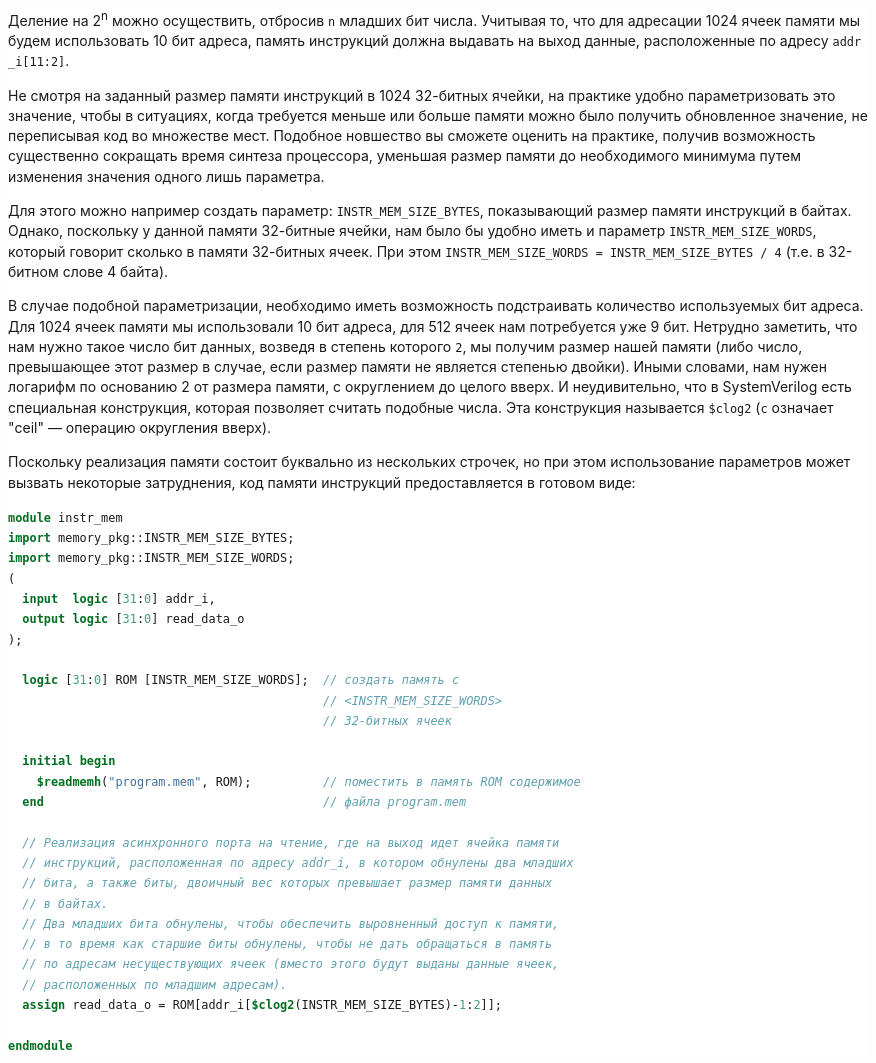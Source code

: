 Деление на 2<sup>n</sup> можно осуществить, отбросив `n` младших бит числа. Учитывая то, что для адресации 1024 ячеек памяти мы будем использовать 10 бит адреса, память инструкций должна выдавать на выход данные, расположенные по адресу `addr_i[11:2]`.

Не смотря на заданный размер памяти инструкций в 1024 32-битных ячейки, на практике удобно параметризовать это значение, чтобы в ситуациях, когда требуется меньше или больше памяти можно было получить обновленное значение, не переписывая код во множестве мест. Подобное новшество вы сможете оценить на практике, получив возможность существенно сокращать время синтеза процессора, уменьшая размер памяти до необходимого минимума путем изменения значения одного лишь параметра.

Для этого можно например создать параметр: `INSTR_MEM_SIZE_BYTES`, показывающий размер памяти инструкций в байтах. Однако, поскольку у данной памяти 32-битные ячейки, нам было бы удобно иметь и параметр `INSTR_MEM_SIZE_WORDS`, который говорит сколько в памяти 32-битных ячеек.
При этом `INSTR_MEM_SIZE_WORDS = INSTR_MEM_SIZE_BYTES / 4` (т.е. в 32-битном слове 4 байта).

В случае подобной параметризации, необходимо иметь возможность подстраивать количество используемых бит адреса. Для 1024 ячеек памяти мы использовали 10 бит адреса, для 512 ячеек нам потребуется уже 9 бит. Нетрудно заметить, что нам нужно такое число бит данных, возведя в степень которого `2`, мы получим размер нашей памяти (либо число, превышающее этот размер в случае, если размер памяти не является степенью двойки). Иными словами, нам нужен логарифм по основанию 2 от размера памяти, с округлением до целого вверх. И неудивительно, что в SystemVerilog есть специальная конструкция, которая позволяет считать подобные числа. Эта конструкция называется `$clog2` (`с` означает "ceil" — операцию округления вверх).

Поскольку реализация памяти состоит буквально из нескольких строчек, но при этом использование параметров может вызвать некоторые затруднения, код памяти инструкций предоставляется в готовом виде:

```SystemVerilog
module instr_mem
import memory_pkg::INSTR_MEM_SIZE_BYTES;
import memory_pkg::INSTR_MEM_SIZE_WORDS;
(
  input  logic [31:0] addr_i,
  output logic [31:0] read_data_o
);

  logic [31:0] ROM [INSTR_MEM_SIZE_WORDS];  // создать память с
                                            // <INSTR_MEM_SIZE_WORDS>
                                            // 32-битных ячеек

  initial begin
    $readmemh("program.mem", ROM);          // поместить в память ROM содержимое
  end                                       // файла program.mem

  // Реализация асинхронного порта на чтение, где на выход идет ячейка памяти
  // инструкций, расположенная по адресу addr_i, в котором обнулены два младших
  // бита, а также биты, двоичный вес которых превышает размер памяти данных
  // в байтах.
  // Два младших бита обнулены, чтобы обеспечить выровненный доступ к памяти,
  // в то время как старшие биты обнулены, чтобы не дать обращаться в память
  // по адресам несуществующих ячеек (вместо этого будут выданы данные ячеек,
  // расположенных по младшим адресам).
  assign read_data_o = ROM[addr_i[$clog2(INSTR_MEM_SIZE_BYTES)-1:2]];

endmodule
```
